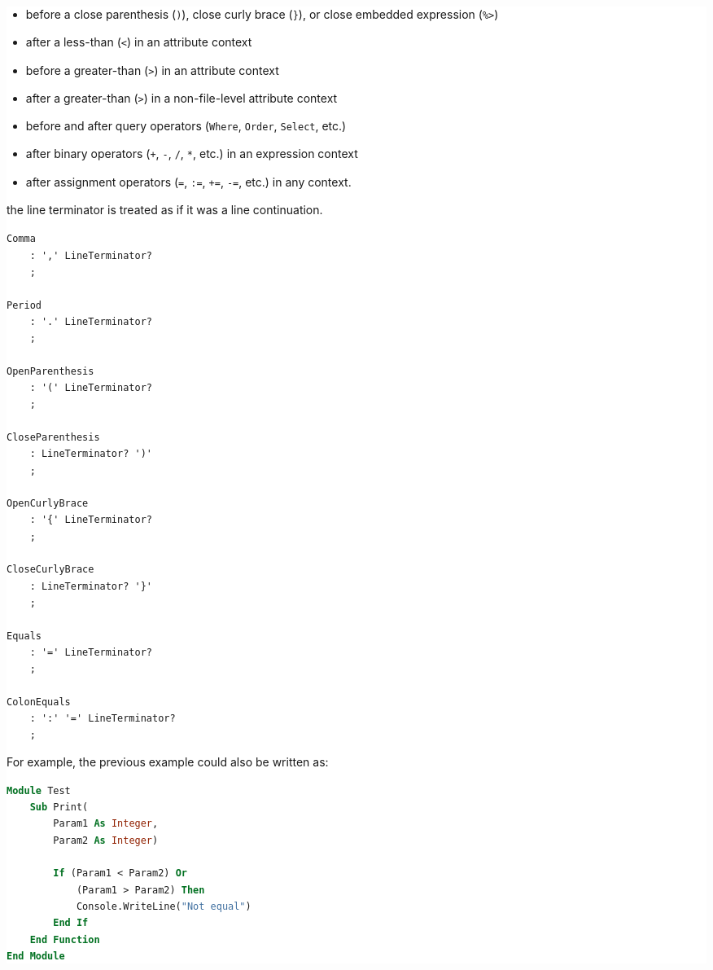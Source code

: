* before a close parenthesis (`)`), close curly brace (`}`), or close embedded expression (`%>`)

* after a less-than (`<`) in an attribute context

* before a greater-than (`>`) in an attribute context

* after a greater-than (`>`) in a non-file-level attribute context

* before and after query operators (`Where`, `Order`, `Select`, etc.)

* after binary operators (`+`, `-`, `/`, `*`, etc.) in an expression context

* after assignment operators (`=`, `:=`, `+=`, `-=`, etc.) in any context.

the line terminator is treated as if it was a line continuation.

```antlr
Comma
    : ',' LineTerminator?
    ;

Period
    : '.' LineTerminator?
    ;

OpenParenthesis
    : '(' LineTerminator?
    ;

CloseParenthesis
    : LineTerminator? ')'
    ;

OpenCurlyBrace
    : '{' LineTerminator?
    ;

CloseCurlyBrace
    : LineTerminator? '}'
    ;

Equals
    : '=' LineTerminator?
    ;

ColonEquals
    : ':' '=' LineTerminator?
    ;
```

For example, the previous example could also be written as:

```vb
Module Test
    Sub Print(
        Param1 As Integer,
        Param2 As Integer)

        If (Param1 < Param2) Or
            (Param1 > Param2) Then
            Console.WriteLine("Not equal")
        End If
    End Function
End Module
```
